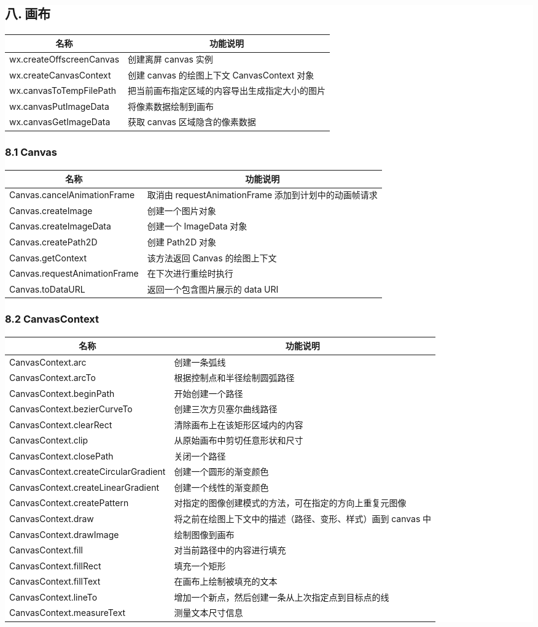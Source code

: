 ## 八. 画布

| 名称                     | 功能说明                                       |
| ------------------------ | ---------------------------------------------- |
| wx.createOffscreenCanvas | 创建离屏 canvas 实例                           |
| wx.createCanvasContext   | 创建 canvas 的绘图上下文 CanvasContext 对象    |
| wx.canvasToTempFilePath  | 把当前画布指定区域的内容导出生成指定大小的图片 |
| wx.canvasPutImageData    | 将像素数据绘制到画布                           |
| wx.canvasGetImageData    | 获取 canvas 区域隐含的像素数据                 |

### 8.1 Canvas

| 名称                         | 功能说明                                              |
| ---------------------------- | ----------------------------------------------------- |
| Canvas.cancelAnimationFrame  | 取消由 requestAnimationFrame 添加到计划中的动画帧请求 |
| Canvas.createImage           | 创建一个图片对象                                      |
| Canvas.createImageData       | 创建一个 ImageData 对象                               |
| Canvas.createPath2D          | 创建 Path2D 对象                                      |
| Canvas.getContext            | 该方法返回 Canvas 的绘图上下文                        |
| Canvas.requestAnimationFrame | 在下次进行重绘时执行                                  |
| Canvas.toDataURL             | 返回一个包含图片展示的 data URI                       |

### 8.2 CanvasContext

| 名称                                 | 功能说明                                                     |
| ------------------------------------ | ------------------------------------------------------------ |
| CanvasContext.arc                    | 创建一条弧线                                                 |
| CanvasContext.arcTo                  | 根据控制点和半径绘制圆弧路径                                 |
| CanvasContext.beginPath              | 开始创建一个路径                                             |
| CanvasContext.bezierCurveTo          | 创建三次方贝塞尔曲线路径                                     |
| CanvasContext.clearRect              | 清除画布上在该矩形区域内的内容                               |
| CanvasContext.clip                   | 从原始画布中剪切任意形状和尺寸                               |
| CanvasContext.closePath              | 关闭一个路径                                                 |
| CanvasContext.createCircularGradient | 创建一个圆形的渐变颜色                                       |
| CanvasContext.createLinearGradient   | 创建一个线性的渐变颜色                                       |
| CanvasContext.createPattern          | 对指定的图像创建模式的方法，可在指定的方向上重复元图像       |
| CanvasContext.draw                   | 将之前在绘图上下文中的描述（路径、变形、样式）画到 canvas 中 |
| CanvasContext.drawImage              | 绘制图像到画布                                               |
| CanvasContext.fill                   | 对当前路径中的内容进行填充                                   |
| CanvasContext.fillRect               | 填充一个矩形                                                 |
| CanvasContext.fillText               | 在画布上绘制被填充的文本                                     |
| CanvasContext.lineTo                 | 增加一个新点，然后创建一条从上次指定点到目标点的线           |
| CanvasContext.measureText            | 测量文本尺寸信息                                             |